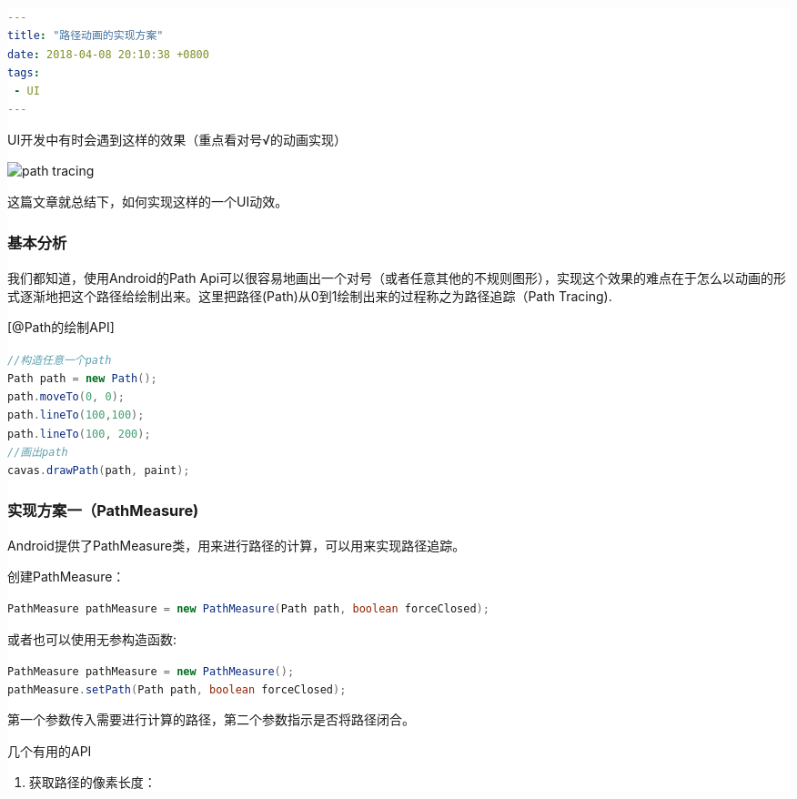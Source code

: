 ```yaml
---
title: "路径动画的实现方案"
date: 2018-04-08 20:10:38 +0800
tags: 
 - UI
---
```


UI开发中有时会遇到这样的效果（重点看对号√的动画实现）

![path tracing](https://ws2.sinaimg.cn/large/006tKfTcgy1g0o7yykaxcg30a00a0tei.gif)

这篇文章就总结下，如何实现这样的一个UI动效。



### 基本分析

我们都知道，使用Android的Path Api可以很容易地画出一个对号（或者任意其他的不规则图形），实现这个效果的难点在于怎么以动画的形式逐渐地把这个路径给绘制出来。这里把路径(Path)从0到1绘制出来的过程称之为路径追踪（Path Tracing).

[@Path的绘制API]

```java
//构造任意一个path
Path path = new Path();
path.moveTo(0, 0);
path.lineTo(100,100);
path.lineTo(100, 200);
//画出path
cavas.drawPath(path, paint);
```



### 实现方案一（PathMeasure)

Android提供了PathMeasure类，用来进行路径的计算，可以用来实现路径追踪。

创建PathMeasure：

```java
PathMeasure pathMeasure = new PathMeasure(Path path, boolean forceClosed);
```

或者也可以使用无参构造函数:

```java
PathMeasure pathMeasure = new PathMeasure();
pathMeasure.setPath(Path path, boolean forceClosed);
```

第一个参数传入需要进行计算的路径，第二个参数指示是否将路径闭合。



几个有用的API

1. 获取路径的像素长度：
